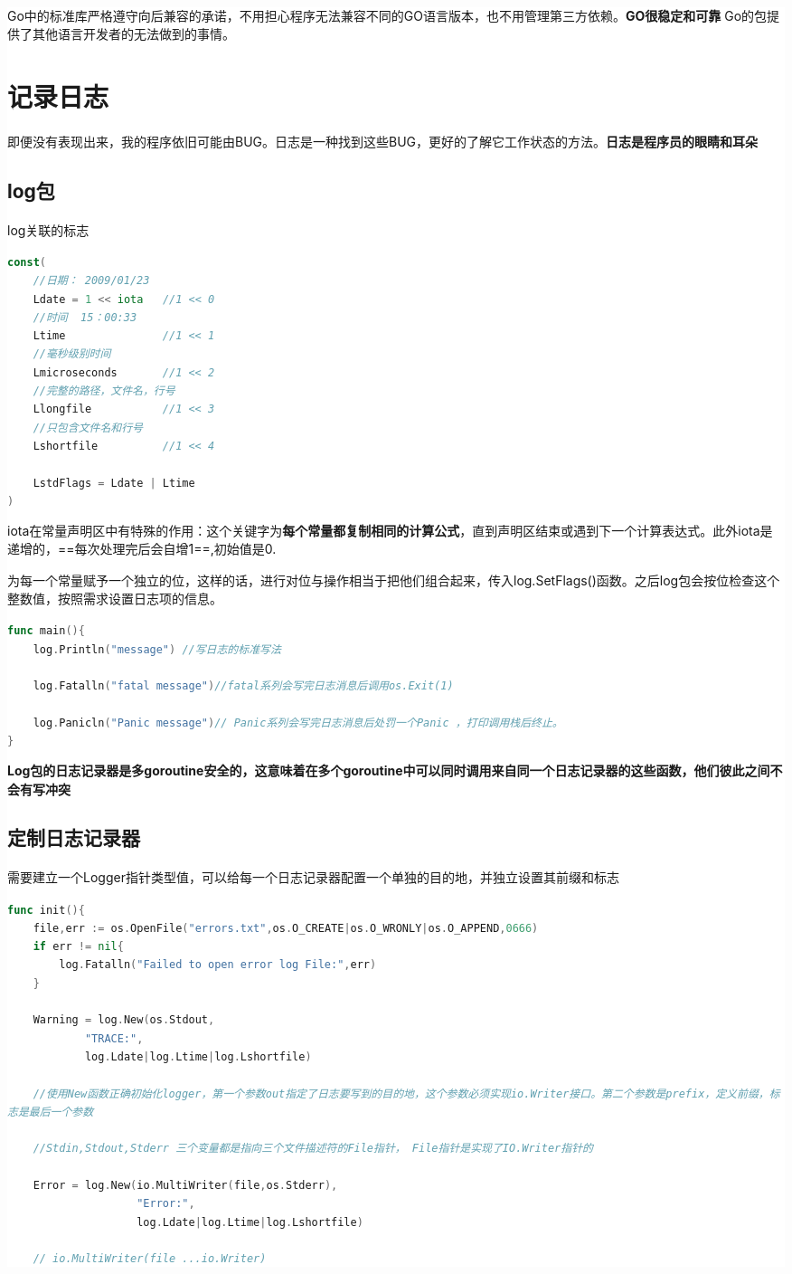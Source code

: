 Go中的标准库严格遵守向后兼容的承诺，不用担心程序无法兼容不同的GO语言版本，也不用管理第三方依赖。**GO很稳定和可靠**
Go的包提供了其他语言开发者的无法做到的事情。

# 记录日志
即便没有表现出来，我的程序依旧可能由BUG。日志是一种找到这些BUG，更好的了解它工作状态的方法。**日志是程序员的眼睛和耳朵**

## log包
log关联的标志
```GO
const(
    //日期： 2009/01/23
    Ldate = 1 << iota   //1 << 0
    //时间  15：00:33
    Ltime               //1 << 1
    //毫秒级别时间
    Lmicroseconds       //1 << 2
    //完整的路径，文件名，行号
    Llongfile           //1 << 3
    //只包含文件名和行号
    Lshortfile          //1 << 4

    LstdFlags = Ldate | Ltime
)
```

iota在常量声明区中有特殊的作用：这个关键字为**每个常量都复制相同的计算公式**，直到声明区结束或遇到下一个计算表达式。此外iota是递增的，==每次处理完后会自增1==,初始值是0.

为每一个常量赋予一个独立的位，这样的话，进行对位与操作相当于把他们组合起来，传入log.SetFlags()函数。之后log包会按位检查这个整数值，按照需求设置日志项的信息。

```GO
func main(){
	log.Println("message") //写日志的标准写法

	log.Fatalln("fatal message")//fatal系列会写完日志消息后调用os.Exit(1)

	log.Panicln("Panic message")// Panic系列会写完日志消息后处罚一个Panic ，打印调用栈后终止。
}
```

**Log包的日志记录器是多goroutine安全的，这意味着在多个goroutine中可以同时调用来自同一个日志记录器的这些函数，他们彼此之间不会有写冲突**

## 定制日志记录器
需要建立一个Logger指针类型值，可以给每一个日志记录器配置一个单独的目的地，并独立设置其前缀和标志

```GO
func init(){
	file,err := os.OpenFile("errors.txt",os.O_CREATE|os.O_WRONLY|os.O_APPEND,0666)
	if err != nil{
		log.Fatalln("Failed to open error log File:",err)
	}

	Warning = log.New(os.Stdout,
			"TRACE:",
			log.Ldate|log.Ltime|log.Lshortfile)

	//使用New函数正确初始化logger，第一个参数out指定了日志要写到的目的地，这个参数必须实现io.Writer接口。第二个参数是prefix，定义前缀，标志是最后一个参数

	//Stdin,Stdout,Stderr 三个变量都是指向三个文件描述符的File指针， File指针是实现了IO.Writer指针的
	
	Error = log.New(io.MultiWriter(file,os.Stderr),
					"Error:",
					log.Ldate|log.Ltime|log.Lshortfile)

	// io.MultiWriter(file ...io.Writer)
```